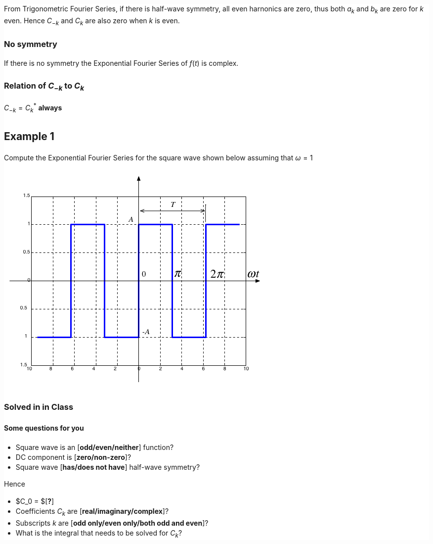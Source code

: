 From Trigonometric Fourier Series, if there is half-wave symmetry, all even harnonics are zero, thus both $a_k$ and $b_k$ are zero for $k$ even. Hence $C_{-k}$ and $C_k$ are also zero when $k$ is even.

### No symmetry

If there is no symmetry the Exponential Fourier Series of $f(t)$ is complex.

### Relation of $C_{-k}$ to $C_{k}$

$C_{-k} = C_{k}^*$ **always**

## Example 1

Compute the Exponential Fourier Series for the square wave shown below assuming that $\omega = 1$

<img src="pictures/sqw.png"> 

### Solved in in Class

#### Some questions for you

* Square wave is an [**odd/even/neither**] function?
* DC component is [**zero/non-zero**]?
* Square wave [**has/does not have**] half-wave symmetry?

Hence

* $C_0 = $[**?**]
* Coefficients $C_k$ are [**real/imaginary/complex**]?
* Subscripts $k$ are [**odd only/even only/both odd and even**]?
* What is the integral that needs to be solved for $C_k$?
